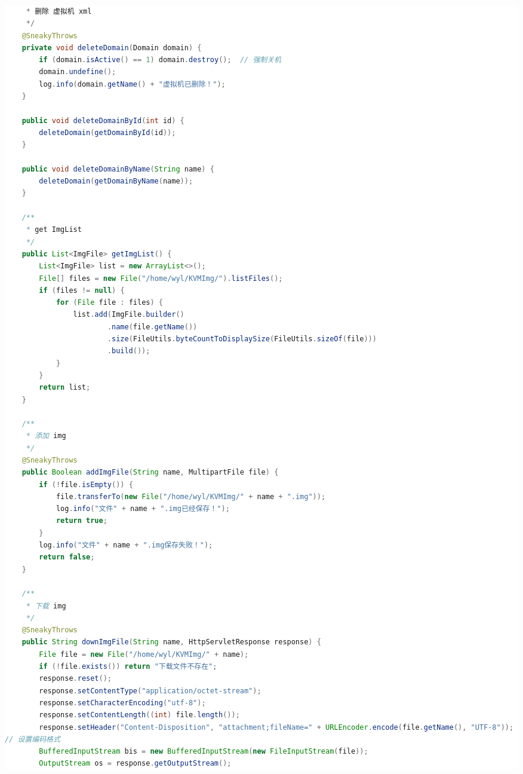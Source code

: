 ```java
     * 删除 虚拟机 xml
     */
    @SneakyThrows
    private void deleteDomain(Domain domain) {
        if (domain.isActive() == 1) domain.destroy();  // 强制关机
        domain.undefine();
        log.info(domain.getName() + "虚拟机已删除！");
    }

    public void deleteDomainById(int id) {
        deleteDomain(getDomainById(id));
    }

    public void deleteDomainByName(String name) {
        deleteDomain(getDomainByName(name));
    }

    /**
     * get ImgList
     */
    public List<ImgFile> getImgList() {
        List<ImgFile> list = new ArrayList<>();
        File[] files = new File("/home/wyl/KVMImg/").listFiles();
        if (files != null) {
            for (File file : files) {
                list.add(ImgFile.builder()
                        .name(file.getName())
                        .size(FileUtils.byteCountToDisplaySize(FileUtils.sizeOf(file)))
                        .build());
            }
        }
        return list;
    }

    /**
     * 添加 img
     */
    @SneakyThrows
    public Boolean addImgFile(String name, MultipartFile file) {
        if (!file.isEmpty()) {
            file.transferTo(new File("/home/wyl/KVMImg/" + name + ".img"));
            log.info("文件" + name + ".img已经保存！");
            return true;
        }
        log.info("文件" + name + ".img保存失败！");
        return false;
    }

    /**
     * 下载 img
     */
    @SneakyThrows
    public String downImgFile(String name, HttpServletResponse response) {
        File file = new File("/home/wyl/KVMImg/" + name);
        if (!file.exists()) return "下载文件不存在";
        response.reset();
        response.setContentType("application/octet-stream");
        response.setCharacterEncoding("utf-8");
        response.setContentLength((int) file.length());
        response.setHeader("Content-Disposition", "attachment;fileName=" + URLEncoder.encode(file.getName(), "UTF-8"));  // 设置编码格式
        BufferedInputStream bis = new BufferedInputStream(new FileInputStream(file));
        OutputStream os = response.getOutputStream();
```